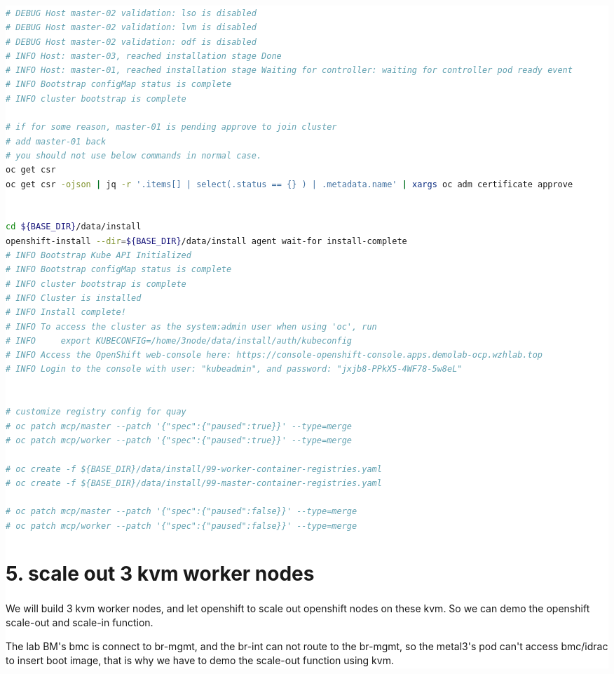 ```bash
# DEBUG Host master-02 validation: lso is disabled
# DEBUG Host master-02 validation: lvm is disabled
# DEBUG Host master-02 validation: odf is disabled
# INFO Host: master-03, reached installation stage Done
# INFO Host: master-01, reached installation stage Waiting for controller: waiting for controller pod ready event
# INFO Bootstrap configMap status is complete
# INFO cluster bootstrap is complete

# if for some reason, master-01 is pending approve to join cluster
# add master-01 back
# you should not use below commands in normal case.
oc get csr
oc get csr -ojson | jq -r '.items[] | select(.status == {} ) | .metadata.name' | xargs oc adm certificate approve


cd ${BASE_DIR}/data/install
openshift-install --dir=${BASE_DIR}/data/install agent wait-for install-complete 
# INFO Bootstrap Kube API Initialized
# INFO Bootstrap configMap status is complete
# INFO cluster bootstrap is complete
# INFO Cluster is installed
# INFO Install complete!
# INFO To access the cluster as the system:admin user when using 'oc', run
# INFO     export KUBECONFIG=/home/3node/data/install/auth/kubeconfig
# INFO Access the OpenShift web-console here: https://console-openshift-console.apps.demolab-ocp.wzhlab.top
# INFO Login to the console with user: "kubeadmin", and password: "jxjb8-PPkX5-4WF78-5w8eL"


# customize registry config for quay
# oc patch mcp/master --patch '{"spec":{"paused":true}}' --type=merge
# oc patch mcp/worker --patch '{"spec":{"paused":true}}' --type=merge

# oc create -f ${BASE_DIR}/data/install/99-worker-container-registries.yaml
# oc create -f ${BASE_DIR}/data/install/99-master-container-registries.yaml

# oc patch mcp/master --patch '{"spec":{"paused":false}}' --type=merge
# oc patch mcp/worker --patch '{"spec":{"paused":false}}' --type=merge

```

# 5. scale out 3 kvm worker nodes

We will build 3 kvm worker nodes, and let openshift to scale out openshift nodes on these kvm. So we can demo the openshift scale-out and scale-in function.

The lab BM's bmc is connect to br-mgmt, and the br-int can not route to the br-mgmt, so the metal3's pod can't access bmc/idrac to insert boot image, that is why we have to demo the scale-out function using kvm.
